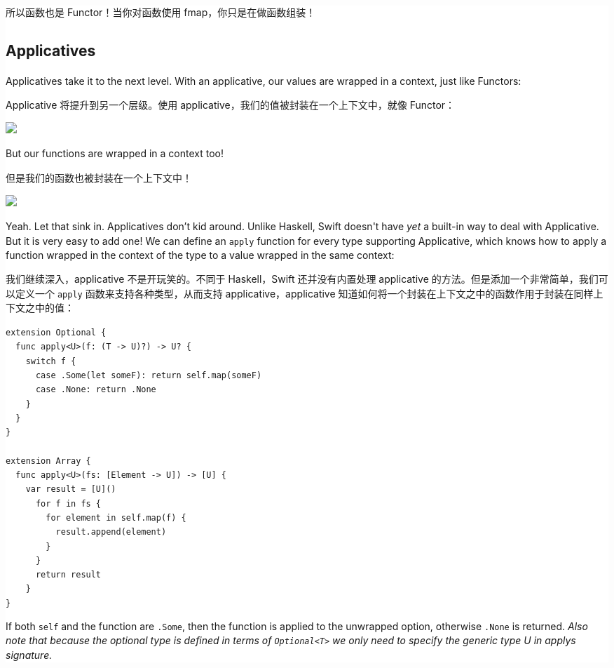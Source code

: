 
所以函数也是 Functor！当你对函数使用 fmap，你只是在做函数组装！

## Applicatives

Applicatives take it to the next level. With an applicative, our values are wrapped in a context, just like Functors:


Applicative 将提升到另一个层级。使用 applicative，我们的值被封装在一个上下文中，就像 Functor：

![](http://adit.io/imgs/functors/value_and_context.png)

But our functions are wrapped in a context too!


但是我们的函数也被封装在一个上下文中！

![](http://adit.io/imgs/functors/function_and_context.png)

Yeah. Let that sink in. Applicatives don’t kid around. Unlike Haskell, Swift doesn't have *yet* a built-in way to deal with Applicative. But it is very easy to add one! We can define an `apply` function for every type supporting Applicative, which knows how to apply a function wrapped in the context of the type to a value wrapped in the same context:


我们继续深入，applicative 不是开玩笑的。不同于 Haskell，Swift 还并没有内置处理 applicative 的方法。但是添加一个非常简单，我们可以定义一个 `apply` 函数来支持各种类型，从而支持 applicative，applicative 知道如何将一个封装在上下文之中的函数作用于封装在同样上下文之中的值：

``` 
extension Optional {
  func apply<U>(f: (T -> U)?) -> U? {
    switch f {
      case .Some(let someF): return self.map(someF)
      case .None: return .None
    }
  }
}

extension Array {
  func apply<U>(fs: [Element -> U]) -> [U] {
    var result = [U]()
      for f in fs {
        for element in self.map(f) {
          result.append(element)
        }
      }
      return result
    }
}

```

If both `self` and the function are `.Some`, then the function is applied to the unwrapped option, otherwise `.None` is returned. *Also note that because the optional type is defined in terms of `Optional<T>` we only need to specify the generic type U in applys signature.*
